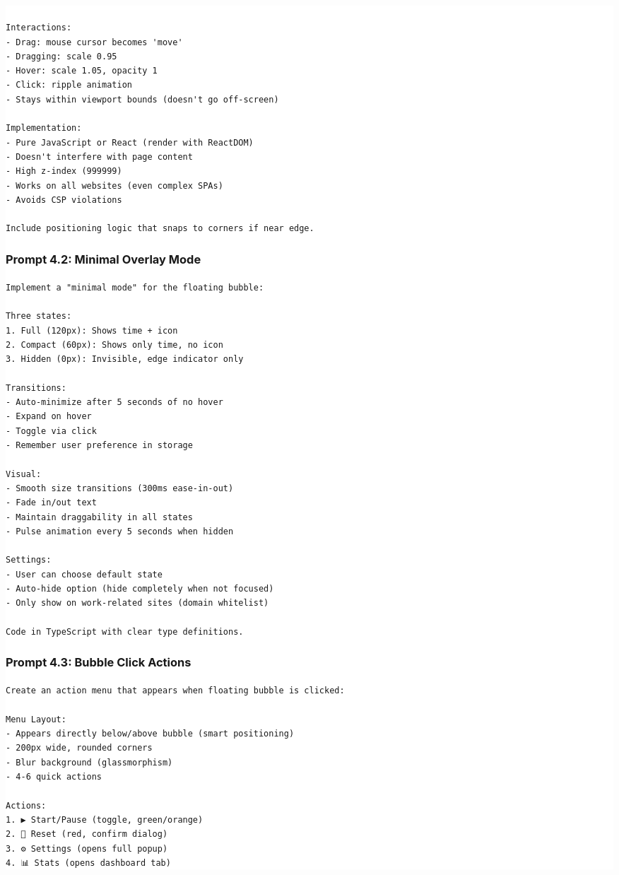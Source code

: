 ```

Interactions:
- Drag: mouse cursor becomes 'move'
- Dragging: scale 0.95
- Hover: scale 1.05, opacity 1
- Click: ripple animation
- Stays within viewport bounds (doesn't go off-screen)

Implementation:
- Pure JavaScript or React (render with ReactDOM)
- Doesn't interfere with page content
- High z-index (999999)
- Works on all websites (even complex SPAs)
- Avoids CSP violations

Include positioning logic that snaps to corners if near edge.
```

### Prompt 4.2: Minimal Overlay Mode

```
Implement a "minimal mode" for the floating bubble:

Three states:
1. Full (120px): Shows time + icon
2. Compact (60px): Shows only time, no icon
3. Hidden (0px): Invisible, edge indicator only

Transitions:
- Auto-minimize after 5 seconds of no hover
- Expand on hover
- Toggle via click
- Remember user preference in storage

Visual:
- Smooth size transitions (300ms ease-in-out)
- Fade in/out text
- Maintain draggability in all states
- Pulse animation every 5 seconds when hidden

Settings:
- User can choose default state
- Auto-hide option (hide completely when not focused)
- Only show on work-related sites (domain whitelist)

Code in TypeScript with clear type definitions.
```

### Prompt 4.3: Bubble Click Actions

```
Create an action menu that appears when floating bubble is clicked:

Menu Layout:
- Appears directly below/above bubble (smart positioning)
- 200px wide, rounded corners
- Blur background (glassmorphism)
- 4-6 quick actions

Actions:
1. ▶️ Start/Pause (toggle, green/orange)
2. 🔄 Reset (red, confirm dialog)
3. ⚙️ Settings (opens full popup)
4. 📊 Stats (opens dashboard tab)
```
